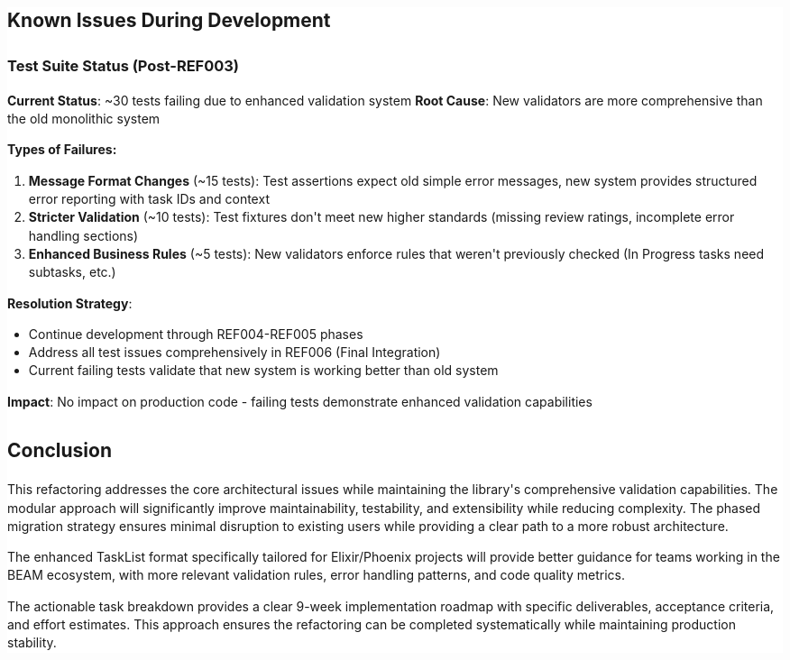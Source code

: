 ## Known Issues During Development

### Test Suite Status (Post-REF003)
**Current Status**: ~30 tests failing due to enhanced validation system
**Root Cause**: New validators are more comprehensive than the old monolithic system

**Types of Failures:**
1. **Message Format Changes** (~15 tests): Test assertions expect old simple error messages, new system provides structured error reporting with task IDs and context
2. **Stricter Validation** (~10 tests): Test fixtures don't meet new higher standards (missing review ratings, incomplete error handling sections)
3. **Enhanced Business Rules** (~5 tests): New validators enforce rules that weren't previously checked (In Progress tasks need subtasks, etc.)

**Resolution Strategy**: 
- Continue development through REF004-REF005 phases
- Address all test issues comprehensively in REF006 (Final Integration)
- Current failing tests validate that new system is working better than old system

**Impact**: No impact on production code - failing tests demonstrate enhanced validation capabilities

## Conclusion

This refactoring addresses the core architectural issues while maintaining the library's comprehensive validation capabilities. The modular approach will significantly improve maintainability, testability, and extensibility while reducing complexity. The phased migration strategy ensures minimal disruption to existing users while providing a clear path to a more robust architecture.

The enhanced TaskList format specifically tailored for Elixir/Phoenix projects will provide better guidance for teams working in the BEAM ecosystem, with more relevant validation rules, error handling patterns, and code quality metrics.

The actionable task breakdown provides a clear 9-week implementation roadmap with specific deliverables, acceptance criteria, and effort estimates. This approach ensures the refactoring can be completed systematically while maintaining production stability.